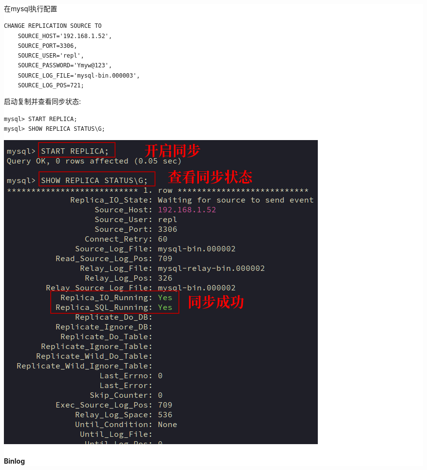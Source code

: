 在mysql执行配置

```
CHANGE REPLICATION SOURCE TO
    SOURCE_HOST='192.168.1.52',
    SOURCE_PORT=3306,
    SOURCE_USER='repl',
    SOURCE_PASSWORD='Ymyw@123',
    SOURCE_LOG_FILE='mysql-bin.000003',
    SOURCE_LOG_POS=721;
```

启动复制并查看同步状态:

```
mysql> START REPLICA;
mysql> SHOW REPLICA STATUS\G;
```

![image-20251013021929288](DataBase/image-20251013021929288.png)

#### Binlog
